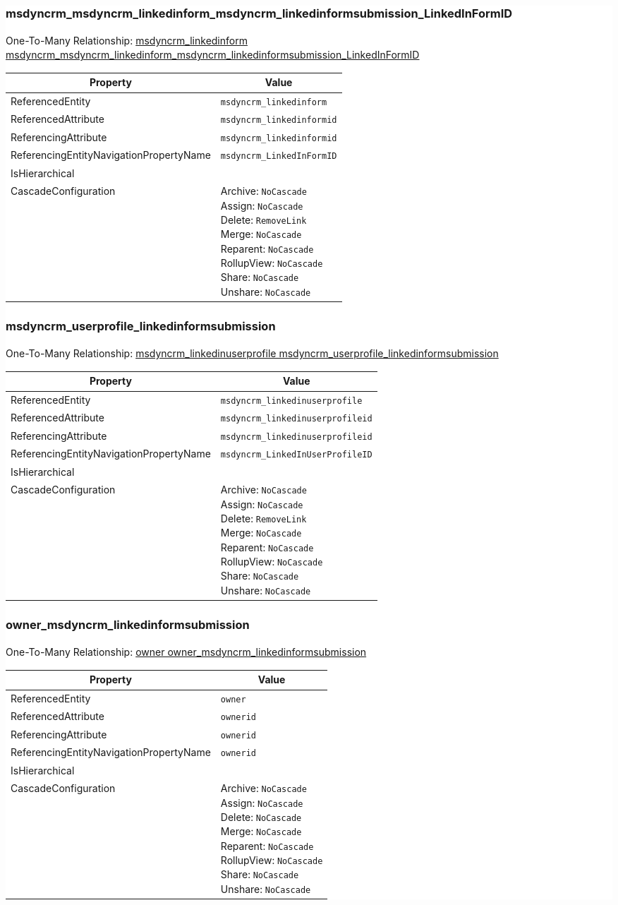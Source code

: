 ### <a name="BKMK_msdyncrm_msdyncrm_linkedinform_msdyncrm_linkedinformsubmission_LinkedInFormID"></a> msdyncrm_msdyncrm_linkedinform_msdyncrm_linkedinformsubmission_LinkedInFormID

One-To-Many Relationship: [msdyncrm_linkedinform msdyncrm_msdyncrm_linkedinform_msdyncrm_linkedinformsubmission_LinkedInFormID](msdyncrm_linkedinform.md#BKMK_msdyncrm_msdyncrm_linkedinform_msdyncrm_linkedinformsubmission_LinkedInFormID)

|Property|Value|
|---|---|
|ReferencedEntity|`msdyncrm_linkedinform`|
|ReferencedAttribute|`msdyncrm_linkedinformid`|
|ReferencingAttribute|`msdyncrm_linkedinformid`|
|ReferencingEntityNavigationPropertyName|`msdyncrm_LinkedInFormID`|
|IsHierarchical||
|CascadeConfiguration|Archive: `NoCascade`<br />Assign: `NoCascade`<br />Delete: `RemoveLink`<br />Merge: `NoCascade`<br />Reparent: `NoCascade`<br />RollupView: `NoCascade`<br />Share: `NoCascade`<br />Unshare: `NoCascade`|

### <a name="BKMK_msdyncrm_userprofile_linkedinformsubmission"></a> msdyncrm_userprofile_linkedinformsubmission

One-To-Many Relationship: [msdyncrm_linkedinuserprofile msdyncrm_userprofile_linkedinformsubmission](msdyncrm_linkedinuserprofile.md#BKMK_msdyncrm_userprofile_linkedinformsubmission)

|Property|Value|
|---|---|
|ReferencedEntity|`msdyncrm_linkedinuserprofile`|
|ReferencedAttribute|`msdyncrm_linkedinuserprofileid`|
|ReferencingAttribute|`msdyncrm_linkedinuserprofileid`|
|ReferencingEntityNavigationPropertyName|`msdyncrm_LinkedInUserProfileID`|
|IsHierarchical||
|CascadeConfiguration|Archive: `NoCascade`<br />Assign: `NoCascade`<br />Delete: `RemoveLink`<br />Merge: `NoCascade`<br />Reparent: `NoCascade`<br />RollupView: `NoCascade`<br />Share: `NoCascade`<br />Unshare: `NoCascade`|

### <a name="BKMK_owner_msdyncrm_linkedinformsubmission"></a> owner_msdyncrm_linkedinformsubmission

One-To-Many Relationship: [owner owner_msdyncrm_linkedinformsubmission](owner.md#BKMK_owner_msdyncrm_linkedinformsubmission)

|Property|Value|
|---|---|
|ReferencedEntity|`owner`|
|ReferencedAttribute|`ownerid`|
|ReferencingAttribute|`ownerid`|
|ReferencingEntityNavigationPropertyName|`ownerid`|
|IsHierarchical||
|CascadeConfiguration|Archive: `NoCascade`<br />Assign: `NoCascade`<br />Delete: `NoCascade`<br />Merge: `NoCascade`<br />Reparent: `NoCascade`<br />RollupView: `NoCascade`<br />Share: `NoCascade`<br />Unshare: `NoCascade`|
